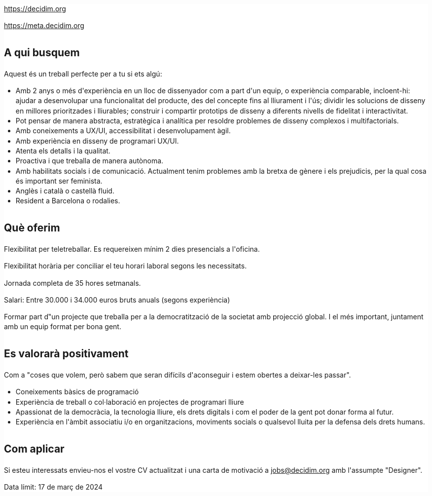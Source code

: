 <https://decidim.org>

<https://meta.decidim.org>

## A qui busquem

Aquest és un treball perfecte per a tu si ets algú:

* Amb 2 anys o més d'experiència en un lloc de dissenyador com a part d'un equip, o experiència comparable, incloent-hi: ajudar a desenvolupar una funcionalitat del producte, des del concepte fins al lliurament i l'ús; dividir les solucions de disseny en millores prioritzades i lliurables; construir i compartir prototips de disseny a diferents nivells de fidelitat i interactivitat.
* Pot pensar de manera abstracta, estratègica i analítica per resoldre problemes de disseny complexos i multifactorials.
* Amb coneixements a UX/UI, accessibilitat i desenvolupament àgil.
* Amb experiència en disseny de programari UX/UI.
* Atenta els detalls i la qualitat.
* Proactiva i que treballa de manera autònoma.
* Amb habilitats socials i de comunicació. Actualment tenim problemes amb la bretxa de gènere i els prejudicis, per la qual cosa és important ser feminista.
* Anglès i català o castellà fluid.
* Resident a Barcelona o rodalies.

## Què oferim

Flexibilitat per teletreballar. Es requereixen mínim 2 dies presencials a l'oficina.

Flexibilitat horària per conciliar el teu horari laboral segons les necessitats.

Jornada completa de 35 hores setmanals.

Salari: Entre 30.000 i 34.000 euros bruts anuals (segons 	experiència)

Formar part d‟un projecte que treballa per a la democratització de la societat amb projecció global. I el més important, juntament amb un equip format per bona gent.

## Es valorarà positivament

Com a "coses que volem, però sabem que seran difícils d'aconseguir i estem obertes a deixar-les passar".

* Coneixements bàsics de programació	
* Experiència de treball o col·laboració en projectes de programari lliure
* Apassionat de la democràcia, la tecnologia lliure, els drets 	digitals i com el poder de la gent pot donar forma al futur.
* Experiència en l'àmbit associatiu i/o en organitzacions, moviments socials o qualsevol lluita per la defensa dels drets humans.

## Com aplicar

Si esteu interessats envieu-nos el vostre CV actualitzat i una carta de motivació a jobs@decidim.org amb l'assumpte "Designer".

Data límit: 17 de març de 2024
